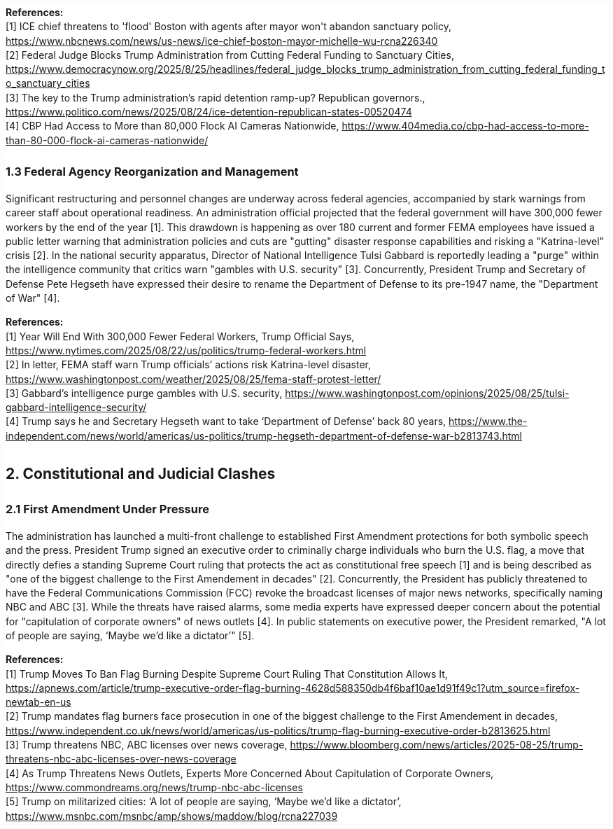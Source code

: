 **References:**  
[1] ICE chief threatens to 'flood' Boston with agents after mayor won't abandon sanctuary policy, https://www.nbcnews.com/news/us-news/ice-chief-boston-mayor-michelle-wu-rcna226340  
[2] Federal Judge Blocks Trump Administration from Cutting Federal Funding to Sanctuary Cities, https://www.democracynow.org/2025/8/25/headlines/federal_judge_blocks_trump_administration_from_cutting_federal_funding_to_sanctuary_cities  
[3] The key to the Trump administration’s rapid detention ramp-up? Republican governors., https://www.politico.com/news/2025/08/24/ice-detention-republican-states-00520474  
[4] CBP Had Access to More than 80,000 Flock AI Cameras Nationwide, https://www.404media.co/cbp-had-access-to-more-than-80-000-flock-ai-cameras-nationwide/  

### 1.3 Federal Agency Reorganization and Management

Significant restructuring and personnel changes are underway across federal agencies, accompanied by stark warnings from career staff about operational readiness. An administration official projected that the federal government will have 300,000 fewer workers by the end of the year [1]. This drawdown is happening as over 180 current and former FEMA employees have issued a public letter warning that administration policies and cuts are "gutting" disaster response capabilities and risking a "Katrina-level" crisis [2]. In the national security apparatus, Director of National Intelligence Tulsi Gabbard is reportedly leading a "purge" within the intelligence community that critics warn "gambles with U.S. security" [3]. Concurrently, President Trump and Secretary of Defense Pete Hegseth have expressed their desire to rename the Department of Defense to its pre-1947 name, the "Department of War" [4].

**References:**  
[1] Year Will End With 300,000 Fewer Federal Workers, Trump Official Says, https://www.nytimes.com/2025/08/22/us/politics/trump-federal-workers.html  
[2] In letter, FEMA staff warn Trump officials’ actions risk Katrina-level disaster, https://www.washingtonpost.com/weather/2025/08/25/fema-staff-protest-letter/  
[3] Gabbard’s intelligence purge gambles with U.S. security, https://www.washingtonpost.com/opinions/2025/08/25/tulsi-gabbard-intelligence-security/  
[4] Trump says he and Secretary Hegseth want to take ‘Department of Defense’ back 80 years, https://www.the-independent.com/news/world/americas/us-politics/trump-hegseth-department-of-defense-war-b2813743.html  

## 2. Constitutional and Judicial Clashes

### 2.1 First Amendment Under Pressure

The administration has launched a multi-front challenge to established First Amendment protections for both symbolic speech and the press. President Trump signed an executive order to criminally charge individuals who burn the U.S. flag, a move that directly defies a standing Supreme Court ruling that protects the act as constitutional free speech [1] and is being described as "one of the biggest challenge to the First Amendement in decades" [2]. Concurrently, the President has publicly threatened to have the Federal Communications Commission (FCC) revoke the broadcast licenses of major news networks, specifically naming NBC and ABC [3]. While the threats have raised alarms, some media experts have expressed deeper concern about the potential for "capitulation of corporate owners" of news outlets [4]. In public statements on executive power, the President remarked, "A lot of people are saying, ‘Maybe we’d like a dictator’" [5].

**References:**  
[1] Trump Moves To Ban Flag Burning Despite Supreme Court Ruling That Constitution Allows It, https://apnews.com/article/trump-executive-order-flag-burning-4628d588350db4f6baf10ae1d91f49c1?utm_source=firefox-newtab-en-us  
[2] Trump mandates flag burners face prosecution in one of the biggest challenge to the First Amendement in decades, https://www.independent.co.uk/news/world/americas/us-politics/trump-flag-burning-executive-order-b2813625.html  
[3] Trump threatens NBC, ABC licenses over news coverage, https://www.bloomberg.com/news/articles/2025-08-25/trump-threatens-nbc-abc-licenses-over-news-coverage  
[4] As Trump Threatens News Outlets, Experts More Concerned About Capitulation of Corporate Owners, https://www.commondreams.org/news/trump-nbc-abc-licenses  
[5] Trump on militarized cities: ‘A lot of people are saying, ‘Maybe we’d like a dictator’, https://www.msnbc.com/msnbc/amp/shows/maddow/blog/rcna227039  
